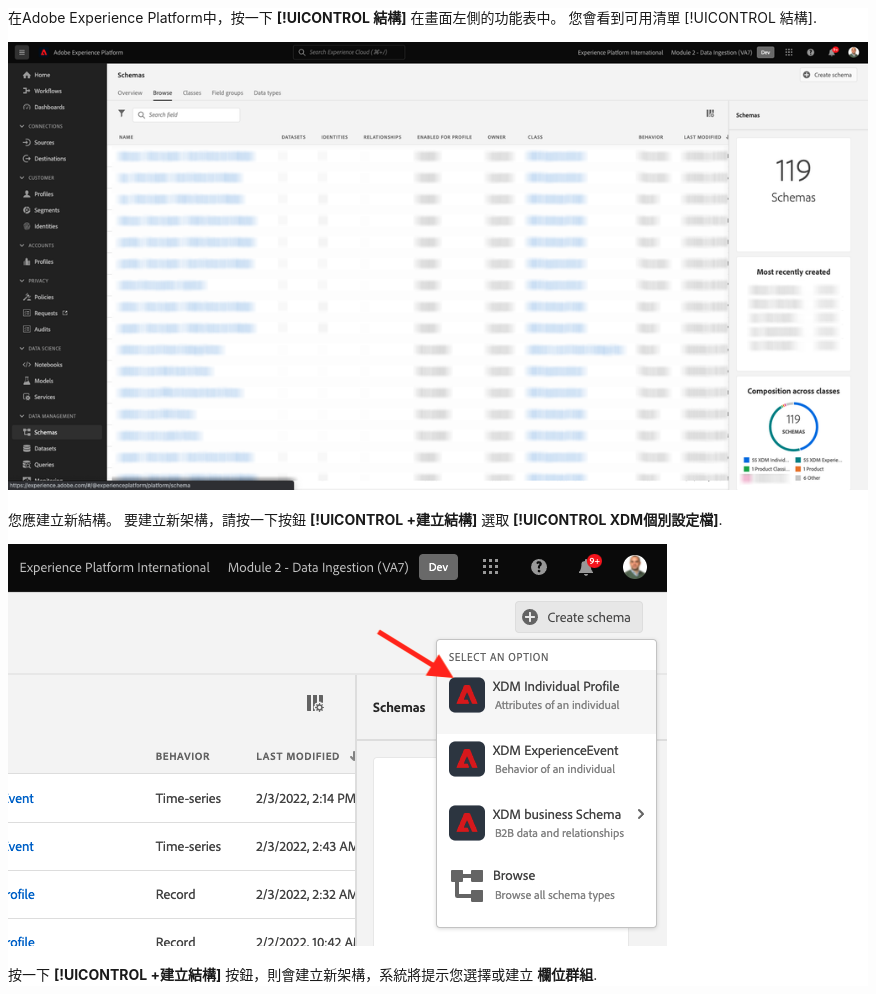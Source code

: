 在Adobe Experience Platform中，按一下 **[!UICONTROL 結構]** 在畫面左側的功能表中。 您會看到可用清單 [!UICONTROL 結構].

![資料擷取](./images/menuschemas.png)

您應建立新結構。 要建立新架構，請按一下按鈕 **[!UICONTROL +建立結構]** 選取 **[!UICONTROL XDM個別設定檔]**.

![資料擷取](./images/createschema.png)

按一下 **[!UICONTROL +建立結構]** 按鈕，則會建立新架構，系統將提示您選擇或建立 **欄位群組**.
